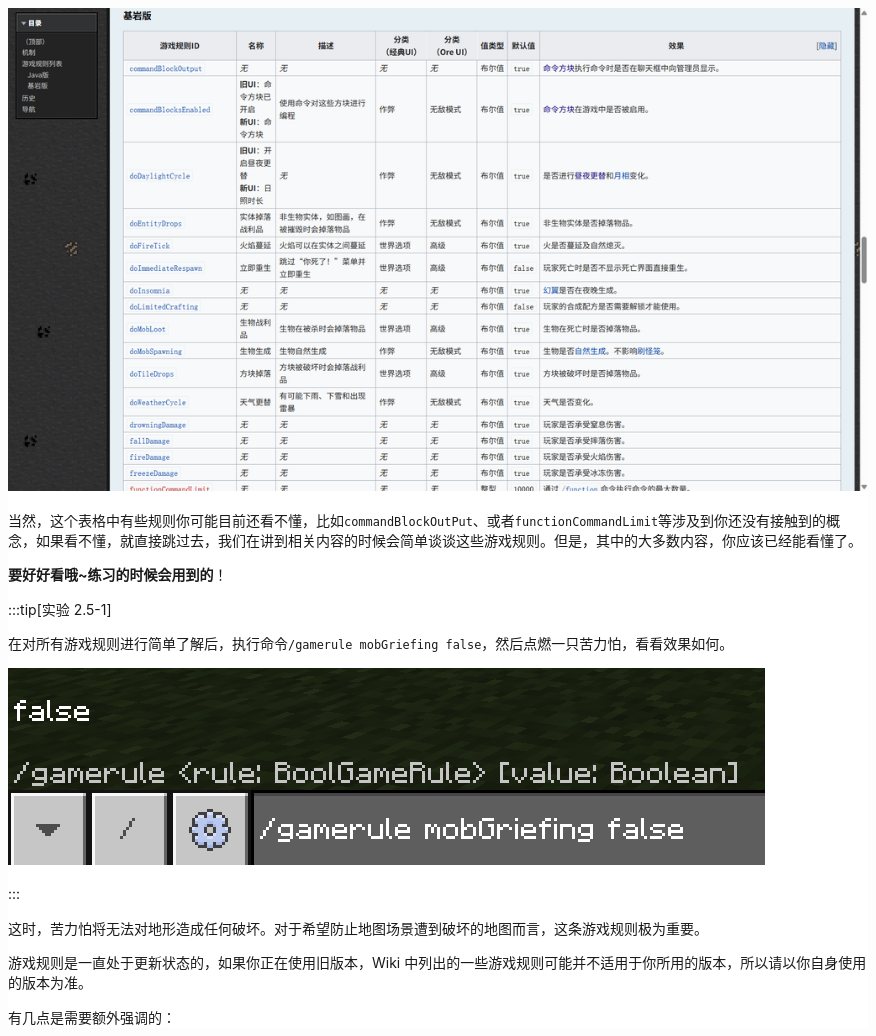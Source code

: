 ![gamerule_3](./img/section5/gamerule_3.png)

当然，这个表格中有些规则你可能目前还看不懂，比如`commandBlockOutPut`、或者`functionCommandLimit`等涉及到你还没有接触到的概念，如果看不懂，就直接跳过去，我们在讲到相关内容的时候会简单谈谈这些游戏规则。但是，其中的大多数内容，你应该已经能看懂了。

**要好好看哦~练习的时候会用到的**！

:::tip[实验 2.5-1]

在对所有游戏规则进行简单了解后，执行命令`/gamerule mobGriefing false`，然后点燃一只苦力怕，看看效果如何。

![gamerule_4](./img/section5/gamerule_4.png)

:::

这时，苦力怕将无法对地形造成任何破坏。对于希望防止地图场景遭到破坏的地图而言，这条游戏规则极为重要。

游戏规则是一直处于更新状态的，如果你正在使用旧版本，Wiki 中列出的一些游戏规则可能并不适用于你所用的版本，所以请以你自身使用的版本为准。

有几点是需要额外强调的：
